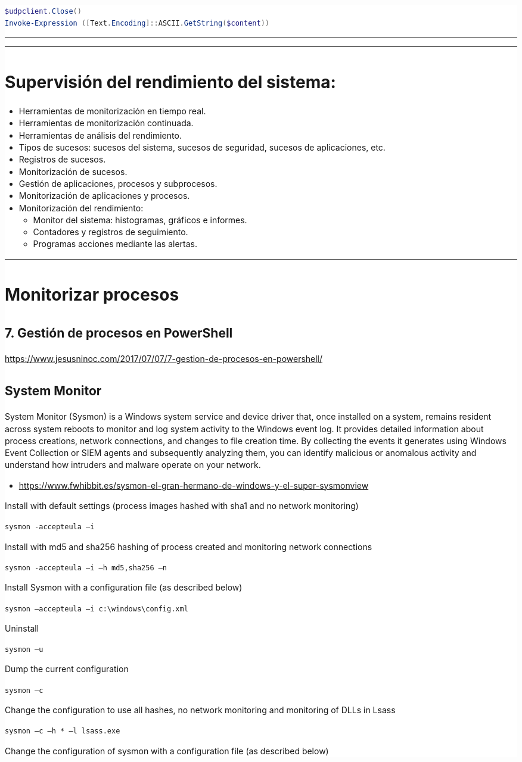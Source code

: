 ```PowerShell
$udpclient.Close()
Invoke-Expression ([Text.Encoding]::ASCII.GetString($content))
```

-------------------
-------------------

# Supervisión del rendimiento del sistema:
- Herramientas de monitorización en tiempo real.
- Herramientas de monitorización continuada.
- Herramientas de análisis del rendimiento.
- Tipos de sucesos: sucesos del sistema, sucesos de seguridad, sucesos de aplicaciones, etc.
- Registros de sucesos.
- Monitorización de sucesos.
- Gestión de aplicaciones, procesos y subprocesos.
- Monitorización de aplicaciones y procesos.
- Monitorización del rendimiento:
  - Monitor del sistema: histogramas, gráficos e informes.
  - Contadores y registros de seguimiento.
  - Programas acciones mediante las alertas. 

--------------------

# Monitorizar procesos
## 7. Gestión de procesos en PowerShell
https://www.jesusninoc.com/2017/07/07/7-gestion-de-procesos-en-powershell/

## System Monitor
System Monitor (Sysmon) is a Windows system service and device driver that, once installed on a system, remains resident across system reboots to monitor and log system activity to the Windows event log. It provides detailed information about process creations, network connections, and changes to file creation time. By collecting the events it generates using Windows Event Collection or SIEM agents and subsequently analyzing them, you can identify malicious or anomalous activity and understand how intruders and malware operate on your network.
* https://www.fwhibbit.es/sysmon-el-gran-hermano-de-windows-y-el-super-sysmonview

Install with default settings (process images hashed with sha1 and no network monitoring)
```MD-DOS
sysmon -accepteula –i
```
Install with md5 and sha256 hashing of process created and monitoring network connections
```MD-DOS
sysmon -accepteula –i –h md5,sha256 –n
```
Install Sysmon with a configuration file (as described below)
```MD-DOS
sysmon –accepteula –i c:\windows\config.xml
```
Uninstall
```MD-DOS
sysmon –u
```
Dump the current configuration
```MD-DOS
sysmon –c
```
Change the configuration to use all hashes, no network monitoring and monitoring of DLLs in Lsass
```MD-DOS
sysmon –c –h * –l lsass.exe
```
Change the configuration of sysmon with a configuration file (as described below)
```MD-DOS
```